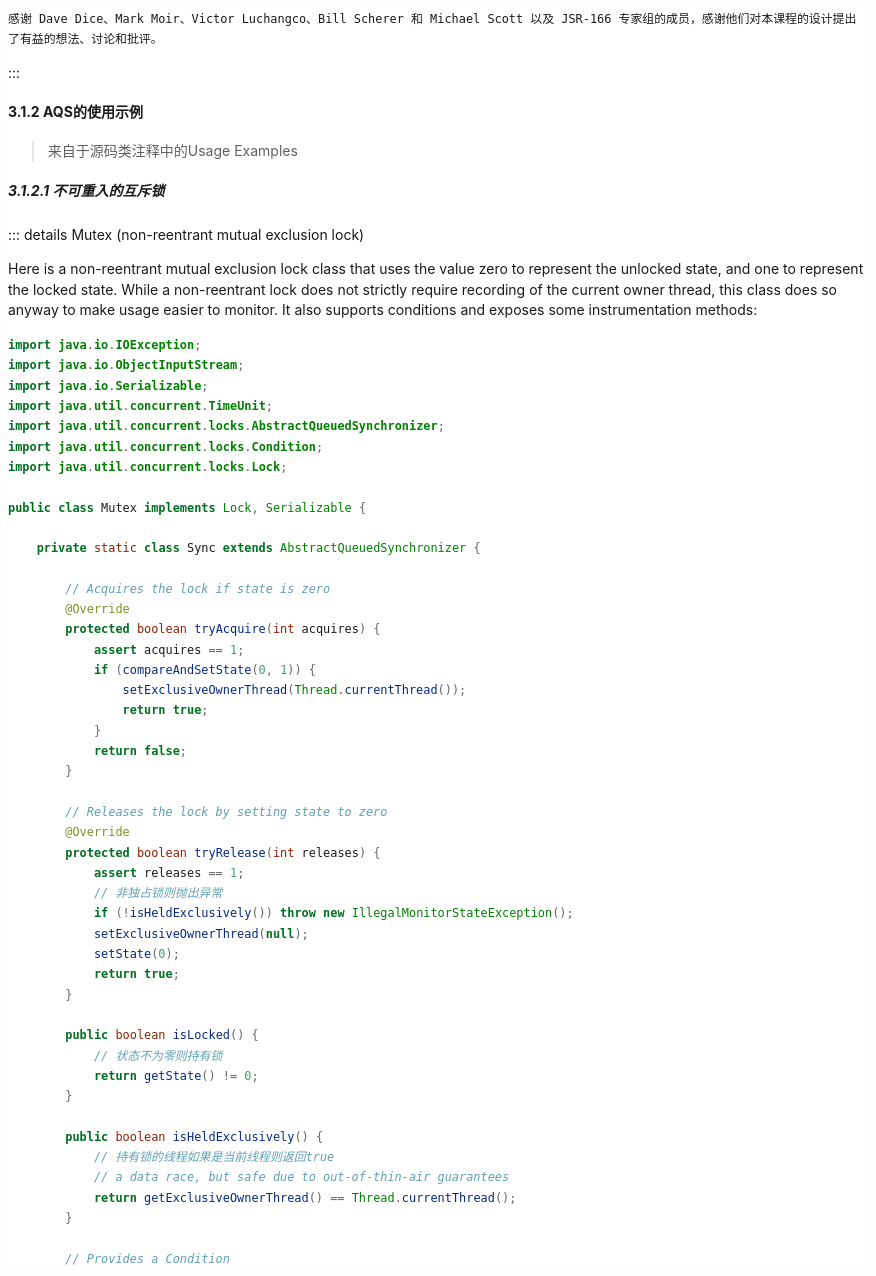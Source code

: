 ```
感谢 Dave Dice、Mark Moir、Victor Luchangco、Bill Scherer 和 Michael Scott 以及 JSR-166 专家组的成员，感谢他们对本课程的设计提出了有益的想法、讨论和批评。
```
:::

#### 3.1.2 AQS的使用示例

> 来自于源码类注释中的Usage Examples

##### 3.1.2.1 不可重入的互斥锁

::: details Mutex (non-reentrant mutual exclusion lock)

Here is a non-reentrant mutual exclusion lock class that uses the value zero to represent the unlocked state, and one to represent the locked state. While a non-reentrant lock does not strictly require recording of the current owner thread, this class does so anyway to make usage easier to monitor. It also supports conditions and exposes some instrumentation methods:

```java
import java.io.IOException;
import java.io.ObjectInputStream;
import java.io.Serializable;
import java.util.concurrent.TimeUnit;
import java.util.concurrent.locks.AbstractQueuedSynchronizer;
import java.util.concurrent.locks.Condition;
import java.util.concurrent.locks.Lock;

public class Mutex implements Lock, Serializable {

    private static class Sync extends AbstractQueuedSynchronizer {

        // Acquires the lock if state is zero
        @Override
        protected boolean tryAcquire(int acquires) {
            assert acquires == 1;
            if (compareAndSetState(0, 1)) {
                setExclusiveOwnerThread(Thread.currentThread());
                return true;
            }
            return false;
        }

        // Releases the lock by setting state to zero
        @Override
        protected boolean tryRelease(int releases) {
            assert releases == 1;
            // 非独占锁则抛出异常
            if (!isHeldExclusively()) throw new IllegalMonitorStateException();
            setExclusiveOwnerThread(null);
            setState(0);
            return true;
        }

        public boolean isLocked() {
            // 状态不为零则持有锁
            return getState() != 0;
        }

        public boolean isHeldExclusively() {
            // 持有锁的线程如果是当前线程则返回true
            // a data race, but safe due to out-of-thin-air guarantees
            return getExclusiveOwnerThread() == Thread.currentThread();
        }

        // Provides a Condition      
```
